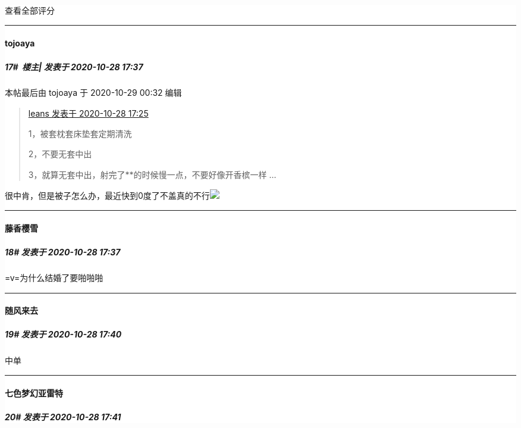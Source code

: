 

查看全部评分






*****

####  tojoaya  
##### 17#         楼主| 发表于 2020-10-28 17:37



 本帖最后由 tojoaya 于 2020-10-29 00:32 编辑 
<blockquote><a href="httphttps://bbs.saraba1st.com/2b/forum.php?mod=redirect&amp;goto=findpost&amp;pid=49205657&amp;ptid=1967589" target="_blank">leans 发表于 2020-10-28 17:25</a>

1，被套枕套床垫套定期清洗

2，不要无套中出

3，就算无套中出，射完了**的时候慢一点，不要好像开香槟一样 ...</blockquote>
很中肯，但是被子怎么办，最近快到0度了不盖真的不行<img src="https://static.saraba1st.com/image/smiley/face2017/001.png" referrerpolicy="no-referrer">







*****

####  藤香樱雪  
##### 18#       发表于 2020-10-28 17:37




=v=为什么结婚了要啪啪啪







*****

####  随风来去  
##### 19#       发表于 2020-10-28 17:40




中单







*****

####  七色梦幻亚雷特  
##### 20#       发表于 2020-10-28 17:41
